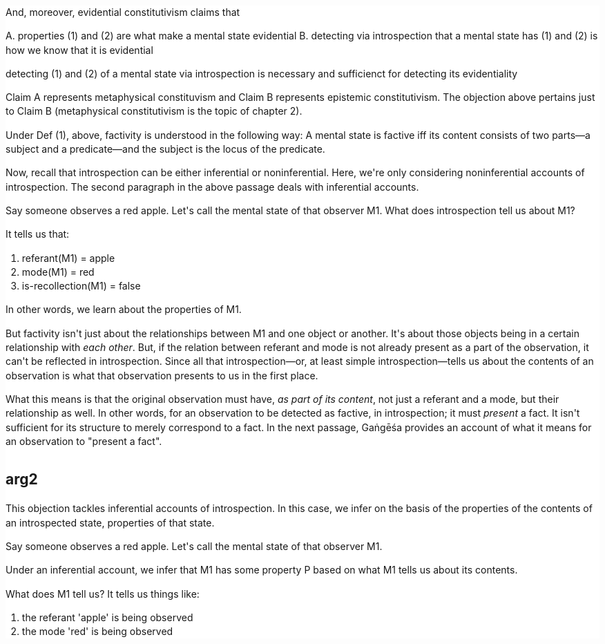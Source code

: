 And, moreover, evidential constitutivism claims that 

A. properties (1) and (2) are what make a mental state evidential
B. detecting via introspection that a mental state has (1) and (2) is how we know that it is evidential

detecting (1) and (2) of a mental state via introspection is necessary and sufficienct for detecting its evidentiality

Claim A represents metaphysical constituvism and Claim B represents epistemic constitutivism. The objection above pertains just to Claim B (metaphysical constitutivism is the topic of chapter 2). 

Under <span class="annotation refn" data-v="not being modulated by a subject unlocated property">Def (1)</span>, above, factivity is understood in the following way: A mental state is factive iff its content consists of two parts—a subject and a predicate—and the subject is the locus of the predicate.

Now, recall that introspection can be either <span class="annotation refn" data-v="sec 5/option 3">inferential or noninferential</span>. Here, we're only considering noninferential accounts of introspection. The second paragraph in the above passage deals with inferential accounts.

Say someone observes a red apple. Let's call the mental state of that observer M1. What does introspection tell us about M1?

It tells us that:

1. referant(M1) = apple
2. mode(M1) = red
2. is-recollection(M1) = false

In other words, we learn about the properties of M1.

But factivity isn't just about the relationships between M1 and one object or another. It's about those objects being in a certain relationship with *each other*. But, if the relation between referant and mode is not already present as a part of the observation, it can't be reflected in introspection. Since all that introspection—or, at least <span class="annotation refn" data-v="sec 5/option 2">simple introspection</span>—tells us about the contents of an observation is what that observation presents to us in the first place.

What this means is that the original observation must have, *as part of its content*, not just a referant and a mode, but their relationship as well. In other words, for an observation to be detected as factive, in introspection; it must *present* a fact. It isn't sufficient for its structure to merely correspond to a fact. In the next passage, Gaṅgēśa provides an account of what it means for an observation to "present a fact".

## arg2
This objection tackles inferential accounts of introspection. In this case, we infer on the basis of the properties of the contents of an introspected state, properties of that state.

Say someone observes a red apple. Let's call the mental state of that observer M1.

Under an inferential account, we infer that M1 has some property P based on what M1 tells us about its contents. 

What does M1 tell us? It tells us things like:

1. the referant 'apple' is being observed
2. the mode 'red' is being observed
